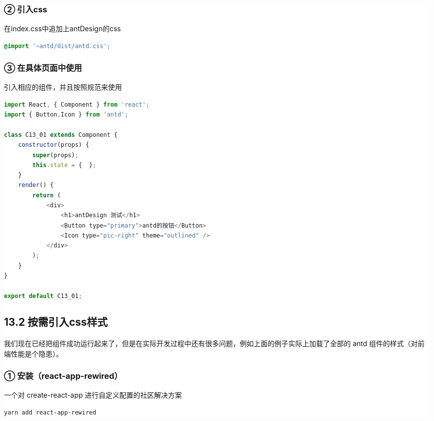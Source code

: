 

### ②  引入css

在index.css中追加上antDesign的css

```css
@import '~antd/dist/antd.css';
```



### ③ 在具体页面中使用

引入相应的组件，并且按照规范来使用

```js
import React, { Component } from 'react';
import { Button,Icon } from 'antd';

class C13_01 extends Component {
    constructor(props) {
        super(props);
        this.state = {  };
    }
    render() {
        return (
            <div>
                <h1>antDesign 测试</h1>
                <Button type="primary">antd的按钮</Button>
                <Icon type="pic-right" theme="outlined" />
            </div>
        );
    }
}

export default C13_01;
```



## 13.2 按需引入css样式

我们现在已经把组件成功运行起来了，但是在实际开发过程中还有很多问题，例如上面的例子实际上加载了全部的 antd 组件的样式（对前端性能是个隐患）。





### ① 安装（react-app-rewired）

一个对 create-react-app 进行自定义配置的社区解决方案 

```
yarn add react-app-rewired
```


